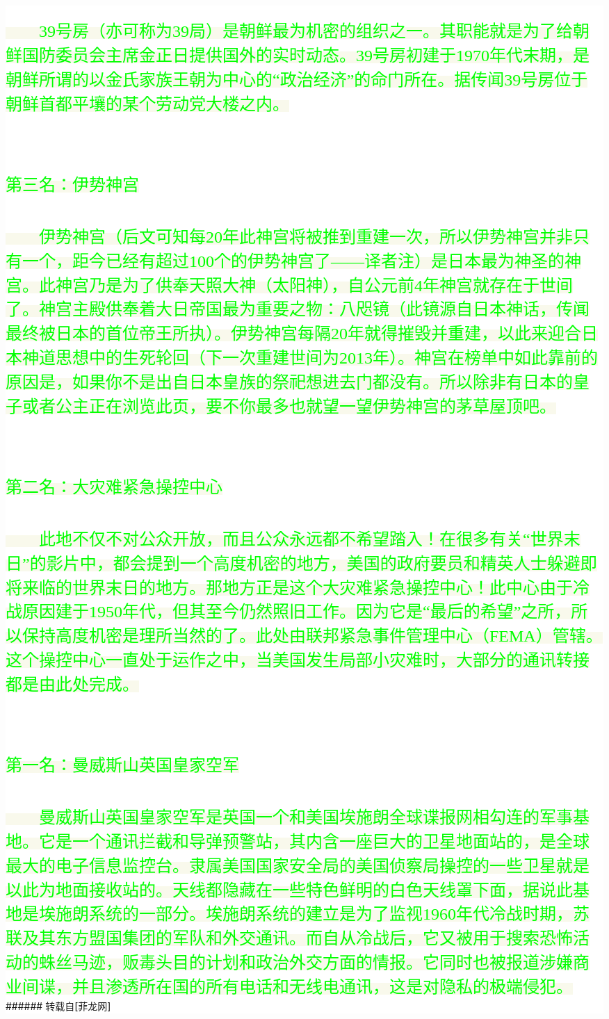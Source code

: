 <br/>
<font color="#00ff"><font style="background-color:rgb(249, 249, 236)"><font face="Tahoma"><font size="5">　　39号房（亦可称为39局）是朝鲜最为机密的组织之一。其职能就是为了给朝鲜国防委员会主席金正日提供国外的实时动态。39号房初建于1970年代末期，是朝鲜所谓的以金氏家族王朝为中心的“政治经济”的命门所在。据传闻39号房位于朝鲜首都平壤的某个劳动党大楼之内。</font></font></font></font><br/>
<br/>
<img alt="" border="0" class="zoom" data-cf-modified-b7e138eacde5abb0d473c8b5-="" file="http://farm3.staticflickr.com/2822/9254088906_f809b6b2f7_o.jpg" id="aimg_mWOXQ" lazyloadthumb="1" onclick="" onmouseover="" src="http://farm3.staticflickr.com/2822/9254088906_f809b6b2f7_o.jpg"/><br/>
<br/>
<br/>
<font color="#00ff"><font style="background-color:rgb(249, 249, 236)"><font face="Tahoma"><font size="5">第三名：伊势神宫</font></font></font></font><br/>
<br/>
<br/>
<font color="#00ff"><font style="background-color:rgb(249, 249, 236)"><font face="Tahoma"><font size="5">　　伊势神宫（后文可知每20年此神宫将被推到重建一次，所以伊势神宫并非只有一个，距今已经有超过100个的伊势神宫了——译者注）是日本最为神圣的神宫。此神宫乃是为了供奉天照大神（太阳神），自公元前4年神宫就存在于世间了。神宫主殿供奉着大日帝国最为重要之物：八咫镜（此镜源自日本神话，传闻最终被日本的首位帝王所执）。伊势神宫每隔20年就得摧毁并重建，以此来迎合日本神道思想中的生死轮回（下一次重建世间为2013年）。神宫在榜单中如此靠前的原因是，如果你不是出自日本皇族的祭祀想进去门都没有。所以除非有日本的皇子或者公主正在浏览此页，要不你最多也就望一望伊势神宫的茅草屋顶吧。</font></font></font></font><br/>
<br/>
<img alt="" border="0" class="zoom" data-cf-modified-b7e138eacde5abb0d473c8b5-="" file="http://farm4.staticflickr.com/3777/9251307551_b9554c1782_o.jpg" id="aimg_FDBPI" lazyloadthumb="1" onclick="" onmouseover="" src="http://farm4.staticflickr.com/3777/9251307551_b9554c1782_o.jpg"/><br/>
<br/>
<br/>
<font color="#00ff"><font style="background-color:rgb(249, 249, 236)"><font face="Tahoma"><font size="5">第二名：大灾难紧急操控中心</font></font></font></font><br/>
<br/>
<br/>
<font color="#00ff"><font style="background-color:rgb(249, 249, 236)"><font face="Tahoma"><font size="5">　　此地不仅不对公众开放，而且公众永远都不希望踏入！在很多有关“世界末日”的影片中，都会提到一个高度机密的地方，美国的政府要员和精英人士躲避即将来临的世界末日的地方。那地方正是这个大灾难紧急操控中心！此中心由于冷战原因建于1950年代，但其至今仍然照旧工作。因为它是“最后的希望”之所，所以保持高度机密是理所当然的了。此处由联邦紧急事件管理中心（FEMA）管辖。这个操控中心一直处于运作之中，当美国发生局部小灾难时，大部分的通讯转接都是由此处完成。</font></font></font></font><br/>
<br/>
<img alt="" border="0" class="zoom" data-cf-modified-b7e138eacde5abb0d473c8b5-="" file="http://farm8.staticflickr.com/7459/9254087952_c07ea54b1e_o.jpg" id="aimg_h962c" lazyloadthumb="1" onclick="" onmouseover="" src="http://farm8.staticflickr.com/7459/9254087952_c07ea54b1e_o.jpg"/><br/>
<br/>
<br/>
<font color="#00ff"><font style="background-color:rgb(249, 249, 236)"><font face="Tahoma"><font size="5">第一名：曼威斯山英国皇家空军</font></font></font></font><br/>
<br/>
<br/>
<font color="#00ff"><font style="background-color:rgb(249, 249, 236)"><font face="Tahoma"><font size="5">　　曼威斯山英国皇家空军是英国一个和美国埃施朗全球谍报网相勾连的军事基地。它是一个通讯拦截和导弹预警站，其内含一座巨大的卫星地面站的，是全球最大的电子信息监控台。隶属美国国家安全局的美国侦察局操控的一些卫星就是以此为地面接收站的。天线都隐藏在一些特色鲜明的白色天线罩下面，据说此基地是埃施朗系统的一部分。埃施朗系统的建立是为了监视1960年代冷战时期，苏联及其东方盟国集团的军队和外交通讯。而自从冷战后，它又被用于搜索恐怖活动的蛛丝马迹，贩毒头目的计划和政治外交方面的情报。它同时也被报道涉嫌商业间谍，并且渗透所在国的所有电话和无线电通讯，这是对隐私的极端侵犯。</font></font></font></font><br/>
</td>
###### 转载自[菲龙网]